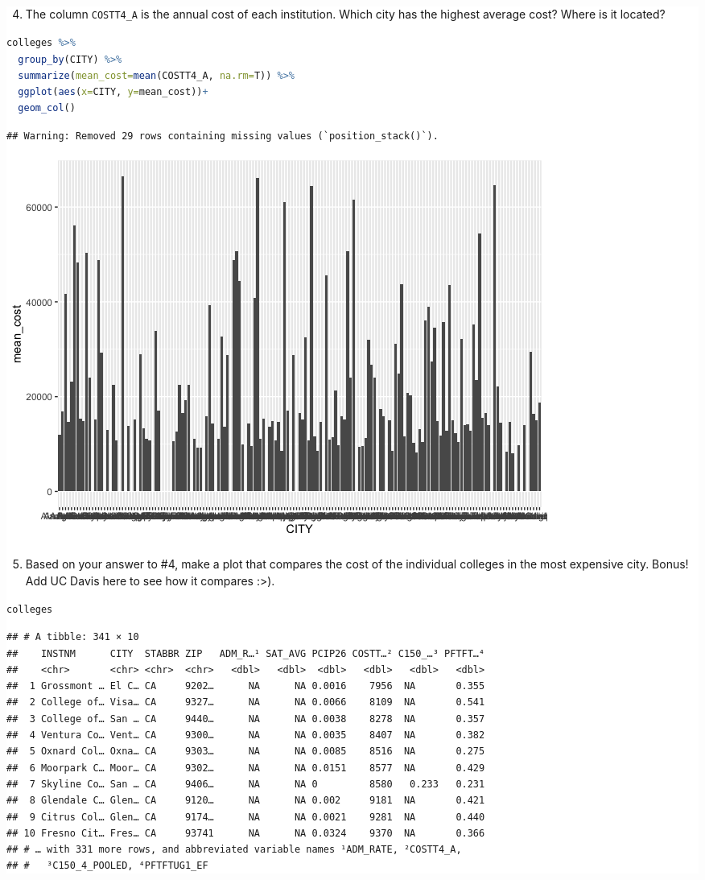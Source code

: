 4. The column `COSTT4_A` is the annual cost of each institution. Which city has the highest average cost? Where is it located?

```r
colleges %>%
  group_by(CITY) %>%
  summarize(mean_cost=mean(COSTT4_A, na.rm=T)) %>%
  ggplot(aes(x=CITY, y=mean_cost))+
  geom_col()
```

```
## Warning: Removed 29 rows containing missing values (`position_stack()`).
```

![](lab9_hw_files/figure-html/unnamed-chunk-8-1.png)

5. Based on your answer to #4, make a plot that compares the cost of the individual colleges in the most expensive city. Bonus! Add UC Davis here to see how it compares :>).

```r
colleges
```

```
## # A tibble: 341 × 10
##    INSTNM      CITY  STABBR ZIP   ADM_R…¹ SAT_AVG PCIP26 COSTT…² C150_…³ PFTFT…⁴
##    <chr>       <chr> <chr>  <chr>   <dbl>   <dbl>  <dbl>   <dbl>   <dbl>   <dbl>
##  1 Grossmont … El C… CA     9202…      NA      NA 0.0016    7956  NA       0.355
##  2 College of… Visa… CA     9327…      NA      NA 0.0066    8109  NA       0.541
##  3 College of… San … CA     9440…      NA      NA 0.0038    8278  NA       0.357
##  4 Ventura Co… Vent… CA     9300…      NA      NA 0.0035    8407  NA       0.382
##  5 Oxnard Col… Oxna… CA     9303…      NA      NA 0.0085    8516  NA       0.275
##  6 Moorpark C… Moor… CA     9302…      NA      NA 0.0151    8577  NA       0.429
##  7 Skyline Co… San … CA     9406…      NA      NA 0         8580   0.233   0.231
##  8 Glendale C… Glen… CA     9120…      NA      NA 0.002     9181  NA       0.421
##  9 Citrus Col… Glen… CA     9174…      NA      NA 0.0021    9281  NA       0.440
## 10 Fresno Cit… Fres… CA     93741      NA      NA 0.0324    9370  NA       0.366
## # … with 331 more rows, and abbreviated variable names ¹​ADM_RATE, ²​COSTT4_A,
## #   ³​C150_4_POOLED, ⁴​PFTFTUG1_EF
```
